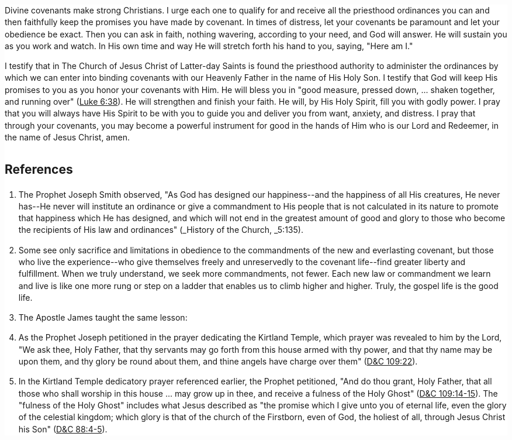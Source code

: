 Divine covenants make strong Christians. I urge each one to qualify for and
receive all the priesthood ordinances you can and then faithfully keep the
promises you have made by covenant. In times of distress, let your covenants
be paramount and let your obedience be exact. Then you can ask in faith,
nothing wavering, according to your need, and God will answer. He will sustain
you as you work and watch. In His own time and way He will stretch forth his
hand to you, saying, "Here am I."

I testify that in The Church of Jesus Christ of Latter-day Saints is found the
priesthood authority to administer the ordinances by which we can enter into
binding covenants with our Heavenly Father in the name of His Holy Son. I
testify that God will keep His promises to you as you honor your covenants
with Him. He will bless you in "good measure, pressed down, ... shaken together,
and running over" ([Luke
6:38](https://www.lds.org/scriptures/nt/luke/6.38?lang=eng#37)). He will
strengthen and finish your faith. He will, by His Holy Spirit, fill you with
godly power. I pray that you will always have His Spirit to be with you to
guide you and deliver you from want, anxiety, and distress. I pray that
through your covenants, you may become a powerful instrument for good in the
hands of Him who is our Lord and Redeemer, in the name of Jesus Christ, amen.

## References

  1.  The Prophet Joseph Smith observed, "As God has designed our happiness--and the happiness of all His creatures, He never has--He never will institute an ordinance or give a commandment to His people that is not calculated in its nature to promote that happiness which He has designed, and which will not end in the greatest amount of good and glory to those who become the recipients of His law and ordinances" (_History of the Church, _5:135).

  2.  Some see only sacrifice and limitations in obedience to the commandments of the new and everlasting covenant, but those who live the experience--who give themselves freely and unreservedly to the covenant life--find greater liberty and fulfillment. When we truly understand, we seek more commandments, not fewer. Each new law or commandment we learn and live is like one more rung or step on a ladder that enables us to climb higher and higher. Truly, the gospel life is the good life.

  3.  The Apostle James taught the same lesson:

  4.  As the Prophet Joseph petitioned in the prayer dedicating the Kirtland Temple, which prayer was revealed to him by the Lord, "We ask thee, Holy Father, that thy servants may go forth from this house armed with thy power, and that thy name may be upon them, and thy glory be round about them, and thine angels have charge over them" ([D&amp;C 109:22](https://www.lds.org/scriptures/dc-testament/dc/109.22?lang=eng#21)).

  5.  In the Kirtland Temple dedicatory prayer referenced earlier, the Prophet petitioned, "And do thou grant, Holy Father, that all those who shall worship in this house ... may grow up in thee, and receive a fulness of the Holy Ghost" ([D&amp;C 109:14-15](https://www.lds.org/scriptures/dc-testament/dc/109.14-15?lang=eng#13)). The "fulness of the Holy Ghost" includes what Jesus described as "the promise which I give unto you of eternal life, even the glory of the celestial kingdom; which glory is that of the church of the Firstborn, even of God, the holiest of all, through Jesus Christ his Son" ([D&amp;C 88:4-5](https://www.lds.org/scriptures/dc-testament/dc/88.4-5?lang=eng#3)).

